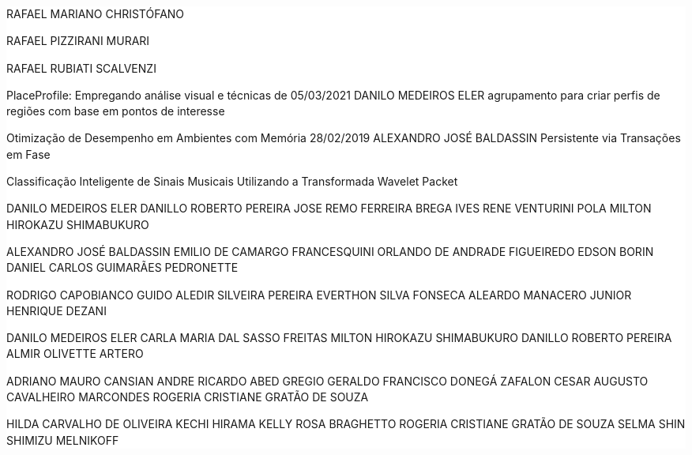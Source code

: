 RAFAEL MARIANO
CHRISTÓFANO

RAFAEL PIZZIRANI
MURARI

RAFAEL RUBIATI
SCALVENZI


PlaceProfile: Empregando análise visual e técnicas de 05/03/2021 DANILO MEDEIROS ELER
agrupamento para criar perfis de regiões com base em pontos de
interesse

Otimização de Desempenho em Ambientes com Memória 28/02/2019 ALEXANDRO JOSÉ BALDASSIN
Persistente via Transações em Fase


Classificação Inteligente de Sinais Musicais Utilizando a
Transformada Wavelet Packet


DANILO MEDEIROS ELER
DANILLO ROBERTO PEREIRA
JOSE REMO FERREIRA BREGA
IVES RENE VENTURINI POLA
MILTON HIROKAZU SHIMABUKURO

ALEXANDRO JOSÉ BALDASSIN
EMILIO DE CAMARGO FRANCESQUINI
ORLANDO DE ANDRADE FIGUEIREDO
EDSON BORIN
DANIEL CARLOS GUIMARÃES
PEDRONETTE

RODRIGO CAPOBIANCO GUIDO
ALEDIR SILVEIRA PEREIRA
EVERTHON SILVA FONSECA
ALEARDO MANACERO JUNIOR
HENRIQUE DEZANI

DANILO MEDEIROS ELER
CARLA MARIA DAL SASSO FREITAS
MILTON HIROKAZU SHIMABUKURO
DANILLO ROBERTO PEREIRA
ALMIR OLIVETTE ARTERO

ADRIANO MAURO CANSIAN
ANDRE RICARDO ABED GREGIO
GERALDO FRANCISCO DONEGÁ
ZAFALON
CESAR AUGUSTO CAVALHEIRO
MARCONDES
ROGERIA CRISTIANE GRATÃO DE
SOUZA

HILDA CARVALHO DE OLIVEIRA
KECHI HIRAMA
KELLY ROSA BRAGHETTO
ROGERIA CRISTIANE GRATÃO DE
SOUZA
SELMA SHIN SHIMIZU MELNIKOFF
